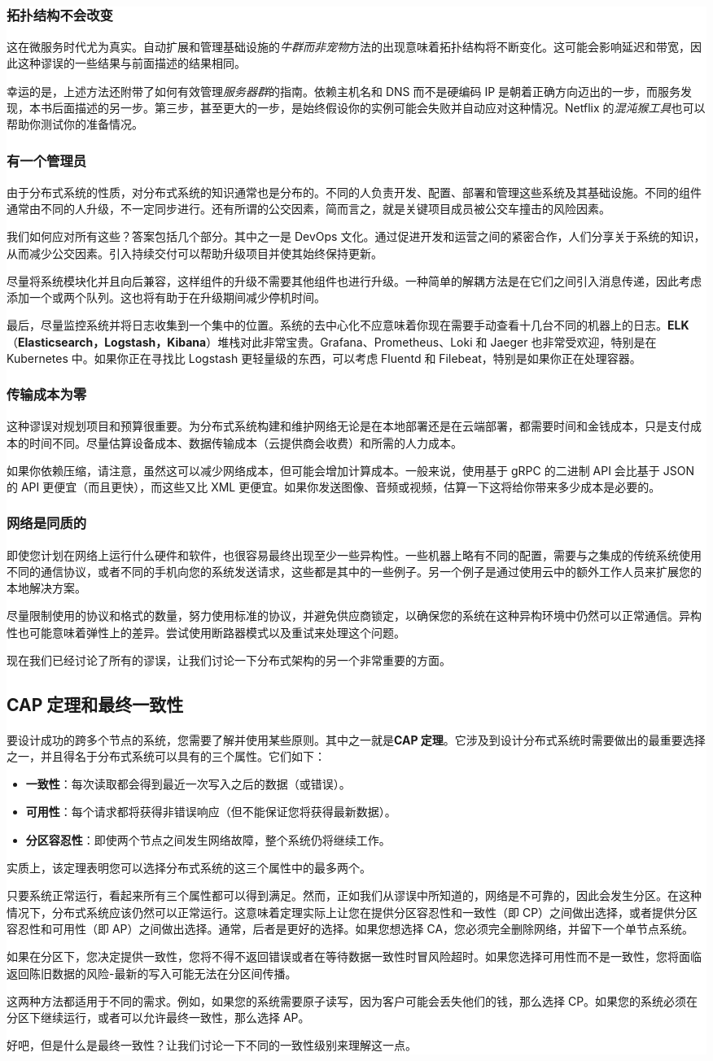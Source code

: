 ### 拓扑结构不会改变

这在微服务时代尤为真实。自动扩展和管理基础设施的*牛群而非宠物*方法的出现意味着拓扑结构将不断变化。这可能会影响延迟和带宽，因此这种谬误的一些结果与前面描述的结果相同。

幸运的是，上述方法还附带了如何有效管理*服务器群*的指南。依赖主机名和 DNS 而不是硬编码 IP 是朝着正确方向迈出的一步，而服务发现，本书后面描述的另一步。第三步，甚至更大的一步，是始终假设你的实例可能会失败并自动应对这种情况。Netflix 的*混沌猴工具*也可以帮助你测试你的准备情况。

### 有一个管理员

由于分布式系统的性质，对分布式系统的知识通常也是分布的。不同的人负责开发、配置、部署和管理这些系统及其基础设施。不同的组件通常由不同的人升级，不一定同步进行。还有所谓的公交因素，简而言之，就是关键项目成员被公交车撞击的风险因素。

我们如何应对所有这些？答案包括几个部分。其中之一是 DevOps 文化。通过促进开发和运营之间的紧密合作，人们分享关于系统的知识，从而减少公交因素。引入持续交付可以帮助升级项目并使其始终保持更新。

尽量将系统模块化并且向后兼容，这样组件的升级不需要其他组件也进行升级。一种简单的解耦方法是在它们之间引入消息传递，因此考虑添加一个或两个队列。这也将有助于在升级期间减少停机时间。

最后，尽量监控系统并将日志收集到一个集中的位置。系统的去中心化不应意味着你现在需要手动查看十几台不同的机器上的日志。**ELK**（**Elasticsearch，Logstash，Kibana**）堆栈对此非常宝贵。Grafana、Prometheus、Loki 和 Jaeger 也非常受欢迎，特别是在 Kubernetes 中。如果你正在寻找比 Logstash 更轻量级的东西，可以考虑 Fluentd 和 Filebeat，特别是如果你正在处理容器。

### 传输成本为零

这种谬误对规划项目和预算很重要。为分布式系统构建和维护网络无论是在本地部署还是在云端部署，都需要时间和金钱成本，只是支付成本的时间不同。尽量估算设备成本、数据传输成本（云提供商会收费）和所需的人力成本。

如果你依赖压缩，请注意，虽然这可以减少网络成本，但可能会增加计算成本。一般来说，使用基于 gRPC 的二进制 API 会比基于 JSON 的 API 更便宜（而且更快），而这些又比 XML 更便宜。如果你发送图像、音频或视频，估算一下这将给你带来多少成本是必要的。

### 网络是同质的

即使您计划在网络上运行什么硬件和软件，也很容易最终出现至少一些异构性。一些机器上略有不同的配置，需要与之集成的传统系统使用不同的通信协议，或者不同的手机向您的系统发送请求，这些都是其中的一些例子。另一个例子是通过使用云中的额外工作人员来扩展您的本地解决方案。

尽量限制使用的协议和格式的数量，努力使用标准的协议，并避免供应商锁定，以确保您的系统在这种异构环境中仍然可以正常通信。异构性也可能意味着弹性上的差异。尝试使用断路器模式以及重试来处理这个问题。

现在我们已经讨论了所有的谬误，让我们讨论一下分布式架构的另一个非常重要的方面。

## CAP 定理和最终一致性

要设计成功的跨多个节点的系统，您需要了解并使用某些原则。其中之一就是**CAP 定理**。它涉及到设计分布式系统时需要做出的最重要选择之一，并且得名于分布式系统可以具有的三个属性。它们如下：

+   **一致性**：每次读取都会得到最近一次写入之后的数据（或错误）。

+   **可用性**：每个请求都将获得非错误响应（但不能保证您将获得最新数据）。

+   **分区容忍性**：即使两个节点之间发生网络故障，整个系统仍将继续工作。

实质上，该定理表明您可以选择分布式系统的这三个属性中的最多两个。

只要系统正常运行，看起来所有三个属性都可以得到满足。然而，正如我们从谬误中所知道的，网络是不可靠的，因此会发生分区。在这种情况下，分布式系统应该仍然可以正常运行。这意味着定理实际上让您在提供分区容忍性和一致性（即 CP）之间做出选择，或者提供分区容忍性和可用性（即 AP）之间做出选择。通常，后者是更好的选择。如果您想选择 CA，您必须完全删除网络，并留下一个单节点系统。

如果在分区下，您决定提供一致性，您将不得不返回错误或者在等待数据一致性时冒风险超时。如果您选择可用性而不是一致性，您将面临返回陈旧数据的风险-最新的写入可能无法在分区间传播。

这两种方法都适用于不同的需求。例如，如果您的系统需要原子读写，因为客户可能会丢失他们的钱，那么选择 CP。如果您的系统必须在分区下继续运行，或者可以允许最终一致性，那么选择 AP。

好吧，但是什么是最终一致性？让我们讨论一下不同的一致性级别来理解这一点。
